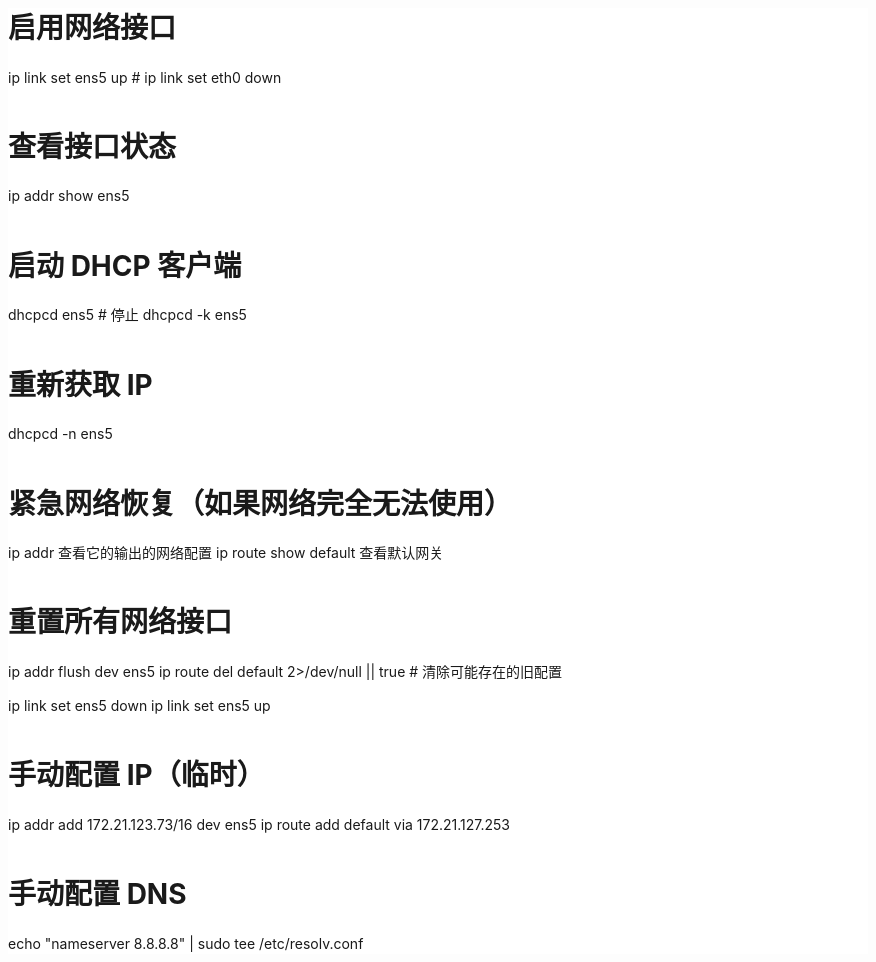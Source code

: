 # 启用网络接口
ip link set ens5 up
	# ip link set eth0 down

# 查看接口状态
ip addr show ens5


# 启动 DHCP 客户端
dhcpcd ens5
	# 停止 dhcpcd -k ens5

# 重新获取 IP
dhcpcd -n ens5




# 紧急网络恢复（如果网络完全无法使用）

ip addr 				查看它的输出的网络配置
ip route show default   查看默认网关

# 重置所有网络接口

ip addr flush dev ens5
ip route del default 2>/dev/null || true
	# 清除可能存在的旧配置

ip link set ens5 down
ip link set ens5 up

# 手动配置 IP（临时）
ip addr add 172.21.123.73/16 dev ens5
ip route add default via 172.21.127.253

# 手动配置 DNS
echo "nameserver 8.8.8.8" | sudo tee /etc/resolv.conf


